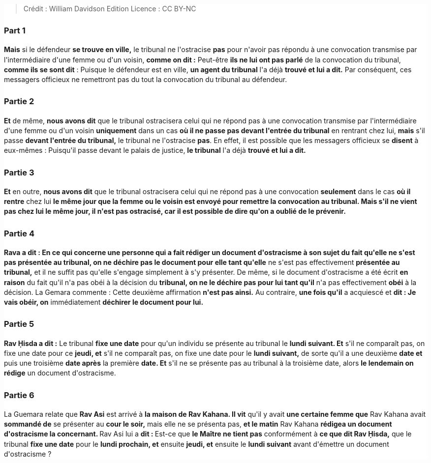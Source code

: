 >Crédit : William Davidson Edition
>Licence : CC BY-NC
### Part 1
<b>Mais</b> si le défendeur <b>se trouve en ville,</b> le tribunal ne l'ostracise <b>pas</b> pour n'avoir pas répondu à une convocation transmise par l'intermédiaire d'une femme ou d'un voisin, <b>comme on dit :</b> Peut-être <b>ils ne lui ont pas parlé</b> de la convocation du tribunal, <b>comme ils se sont dit</b> : Puisque le défendeur est en ville, <b>un agent du tribunal</b> l'a déjà <b>trouvé et lui a dit.</b> Par conséquent, ces messagers officieux ne remettront pas du tout la convocation du tribunal au défendeur.

### Partie 2
<b>Et</b> de même, <b>nous avons dit</b> que le tribunal ostracisera celui qui ne répond pas à une convocation transmise par l'intermédiaire d'une femme ou d'un voisin <b>uniquement</b> dans un cas <b>où il ne passe pas devant l'entrée du tribunal</b> en rentrant chez lui, <b>mais</b> s'il passe <b>devant l'entrée du tribunal,</b> le tribunal ne l'ostracise <b>pas</b>. En effet, il est possible que les messagers officieux se <b>disent</b> à eux-mêmes : Puisqu'il passe devant le palais de justice, <b>le tribunal</b> l'a déjà <b>trouvé et lui a dit.</b>

### Partie 3
<b>Et</b> en outre, <b>nous avons dit</b> que le tribunal ostracisera celui qui ne répond pas à une convocation <b>seulement</b> dans le cas <b>où il rentre</b> chez lui <b>le même <b>jour</b> que la femme ou le voisin est envoyé pour remettre la convocation au tribunal. <b>Mais</b> s'il ne vient <b>pas</b> chez lui <b>le</b> même <b>jour,</b> il n'est <b>pas</b> ostracisé, car il est possible de <b>dire</b> qu'on a <b>oublié</b> de le prévenir.

### Partie 4
<b>Rava a dit :</b> En ce qui concerne <b>une personne</b> qui a fait rédiger <b>un document d'ostracisme à son sujet du fait</b> qu'elle ne s'est pas présentée au tribunal, on ne déchire pas le document pour elle tant qu'elle</b> ne s'est pas effectivement <b>présentée au tribunal,</b> et il ne suffit pas qu'elle s'engage simplement à s'y présenter. De même, si le document d'ostracisme a été écrit <b>en raison</b> du fait qu'il n'a pas obéi</b> à la décision du <b>tribunal, on ne le déchire pas pour lui tant qu'il</b> n'a pas effectivement <b>obéi</b> à la décision. La Gemara commente : Cette deuxième affirmation <b>n'est pas ainsi.</b> Au contraire, <b>une fois qu'il</b> a acquiescé et <b>dit : Je vais obéir, on</b> immédiatement <b>déchirer le document pour lui.</b>

### Partie 5
<b>Rav Ḥisda a dit :</b> Le tribunal <b>fixe une date</b> pour qu'un individu se présente au tribunal le <b>lundi suivant. Et</b> s'il ne comparaît pas, on fixe une date pour ce <b>jeudi, et</b> s'il ne comparaît pas, on fixe une date pour le <b>lundi suivant,</b> de sorte qu'il a une deuxième <b>date et</b> puis une troisième <b>date après</b> la première <b>date. Et</b> s'il ne se présente pas au tribunal à la troisième date, alors <b>le lendemain on rédige</b> un document d'ostracisme.

### Partie 6
La Guemara relate que <b>Rav Asi</b> est arrivé à <b>la maison de Rav Kahana. Il vit</b> qu'il y avait <b>une certaine femme que</b> Rav Kahana avait <b>sommandé de</b> se présenter au <b>cour le soir,</b> mais elle ne se présenta pas, <b>et le matin</b> Rav Kahana <b>rédigea un document d'ostracisme la concernant. </b> Rav Asi lui a <b>dit : </b> Est-ce que <b>le Maître ne tient pas</b> conformément à <b>ce que dit Rav Ḥisda,</b> que le tribunal <b>fixe une date</b> pour le <b>lundi prochain, et</b> ensuite <b>jeudi, et</b> ensuite le <b>lundi suivant</b> avant d'émettre un document d'ostracisme ?
